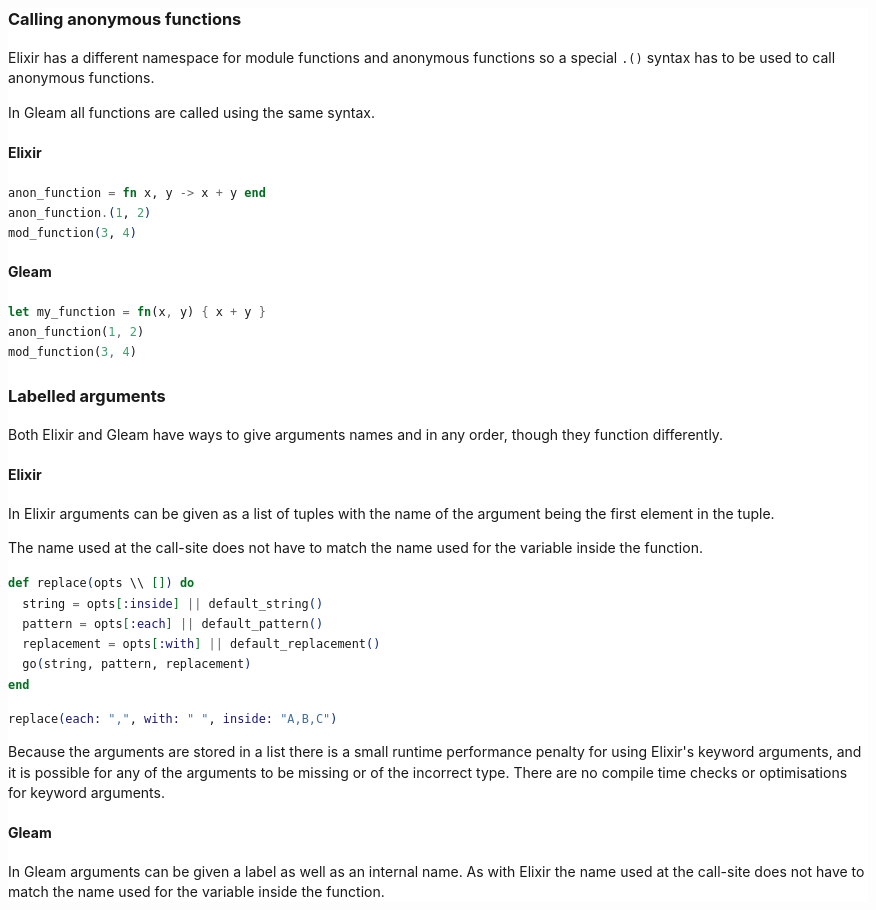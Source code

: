 ### Calling anonymous functions

Elixir has a different namespace for module functions and anonymous functions
so a special `.()` syntax has to be used to call anonymous functions.

In Gleam all functions are called using the same syntax.

#### Elixir

```elixir
anon_function = fn x, y -> x + y end
anon_function.(1, 2)
mod_function(3, 4)
```

#### Gleam

```rust
let my_function = fn(x, y) { x + y }
anon_function(1, 2)
mod_function(3, 4)
```

### Labelled arguments

Both Elixir and Gleam have ways to give arguments names and in any order,
though they function differently.

#### Elixir

In Elixir arguments can be given as a list of tuples with the name of the
argument being the first element in the tuple.

The name used at the call-site does not have to match the name used for the
variable inside the function.

```elixir
def replace(opts \\ []) do
  string = opts[:inside] || default_string()
  pattern = opts[:each] || default_pattern()
  replacement = opts[:with] || default_replacement()
  go(string, pattern, replacement)
end
```

```elixir
replace(each: ",", with: " ", inside: "A,B,C")
```

Because the arguments are stored in a list there is a small runtime
performance penalty for using Elixir's keyword arguments, and it is possible
for any of the arguments to be missing or of the incorrect type. There are no
compile time checks or optimisations for keyword arguments.

#### Gleam

In Gleam arguments can be given a label as well as an internal name. As with
Elixir the name used at the call-site does not have to match the name used
for the variable inside the function.
